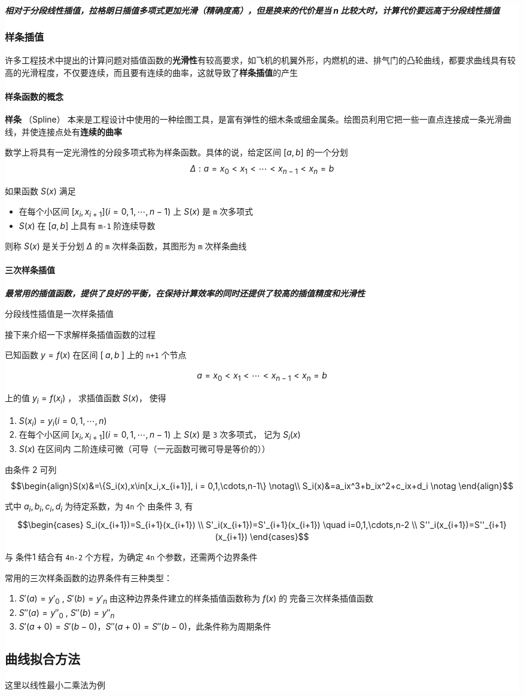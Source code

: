 ***相对于分段线性插值，拉格朗日插值多项式更加光滑（精确度高），但是换来的代价是当 n 比较大时，计算代价要远高于分段线性插值***

### 样条插值

许多工程技术中提出的计算问题对插值函数的**光滑性**有较高要求，如飞机的机翼外形，内燃机的进、排气门的凸轮曲线，都要求曲线具有较高的光滑程度，不仅要连续，而且要有连续的曲率，这就导致了**样条插值**的产生
#### 样条函数的概念
**样条** （Spline） 本来是工程设计中使用的一种绘图工具，是富有弹性的细木条或细金属条。绘图员利用它把一些一直点连接成一条光滑曲线，并使连接点处有**连续的曲率**

数学上将具有一定光滑性的分段多项式称为样条函数。具体的说，给定区间 $[a,b]$ 的一个分划
$$\Delta: a=x_0 \lt x_1 \lt \cdots \lt x_{n-1} \lt x_n=b $$

如果函数 $S(x)$ 满足
* 在每个小区间 $[x_i,x_{i+1}] (i=0,1,\cdots,n-1)$ 上 $S(x)$ 是 ```m``` 次多项式
* $S(x)$ 在 $[ a,b ]$ 上具有 ```m-1``` 阶连续导数

则称 $S(x)$ 是关于分划 $\Delta$ 的 ```m``` 次样条函数，其图形为 ```m``` 次样条曲线

#### 三次样条插值

***最常用的插值函数，提供了良好的平衡，在保持计算效率的同时还提供了较高的插值精度和光滑性***


分段线性插值是一次样条插值

接下来介绍一下求解样条插值函数的过程

已知函数 $y=f(x)$ 在区间 $[\;a,b\;]$ 上的 ```n+1``` 个节点

$$ a=x_0 \lt x_1 \lt \cdots \lt x_{n-1} \lt x_n=b $$

上的值 $y_i=f(x_i)$  ， 求插值函数 $S(x)$， 使得 
1.  $S(x_i)=y_i(i=0,1,\cdots,n)$
2.  在每个小区间 $[x_i,x_{i+1}] (i=0,1,\cdots,n-1)$ 上 $S(x)$ 是 ```3``` 次多项式， 记为 $S_i(x)$
3. $S(x)$ 在区间内 二阶连续可微（可导（一元函数可微可导是等价的））

由条件 2
可列
$$\begin{align}S(x)&=\{S_i(x),x\in[x_i,x_{i+1}], i = 0,1,\cdots,n-1\} \notag\\ 
S_i(x)&=a_ix^3+b_ix^2+c_ix+d_i  \notag
\end{align}$$

式中 $a_i, b_i,c_i,d_i$ 为待定系数，为 ```4n``` 个
由条件 3, 有
$$\begin{cases}
S_i(x_{i+1})=S_{i+1}(x_{i+1}) \\
S'_i(x_{i+1})=S'_{i+1}(x_{i+1}) \quad i=0,1,\cdots,n-2 \\
S''_i(x_{i+1})=S''_{i+1}(x_{i+1})
\end{cases}$$

与 条件1 结合有 ```4n-2``` 个方程，为确定 ```4n``` 个参数，还需两个边界条件

常用的三次样条函数的边界条件有三种类型：
1. $S'(a) = y'_0$ , $S'(b)=y'_n$ 由这种边界条件建立的样条插值函数称为 $f(x)$ 的 完备三次样条插值函数
2. $S''(a) = y''_0$ , $S''(b)=y''_n$
3. $S'(a+0)=S'(b-0)$，$S''(a+0)=S''(b-0)$，此条件称为周期条件

## 曲线拟合方法
这里以线性最小二乘法为例
